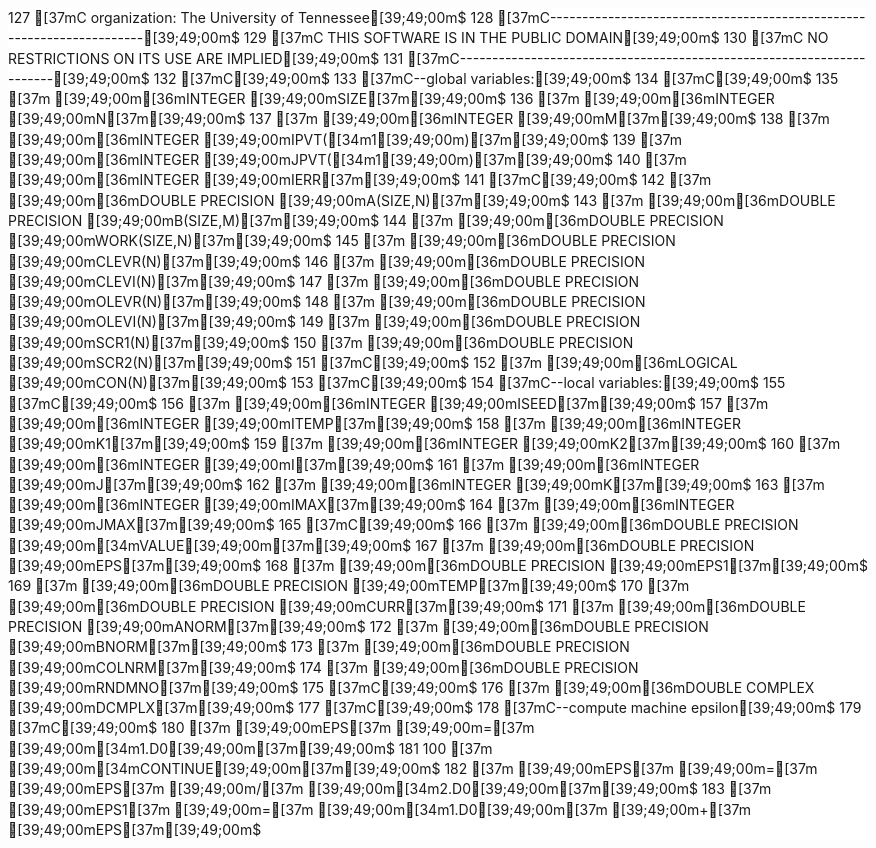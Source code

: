    127	[37mC                       organization:   The University of Tennessee[39;49;00m$
   128	[37mC----------------------------------------------------------------------[39;49;00m$
   129	[37mC       THIS SOFTWARE IS IN THE PUBLIC DOMAIN[39;49;00m$
   130	[37mC       NO RESTRICTIONS ON ITS USE ARE IMPLIED[39;49;00m$
   131	[37mC----------------------------------------------------------------------[39;49;00m$
   132	[37mC[39;49;00m$
   133	[37mC--global variables:[39;49;00m$
   134	[37mC[39;49;00m$
   135	      [37m  [39;49;00m[36mINTEGER         [39;49;00mSIZE[37m[39;49;00m$
   136	      [37m  [39;49;00m[36mINTEGER         [39;49;00mN[37m[39;49;00m$
   137	      [37m  [39;49;00m[36mINTEGER         [39;49;00mM[37m[39;49;00m$
   138	      [37m  [39;49;00m[36mINTEGER         [39;49;00mIPVT([34m1[39;49;00m)[37m[39;49;00m$
   139	      [37m  [39;49;00m[36mINTEGER         [39;49;00mJPVT([34m1[39;49;00m)[37m[39;49;00m$
   140	      [37m  [39;49;00m[36mINTEGER         [39;49;00mIERR[37m[39;49;00m$
   141	[37mC[39;49;00m$
   142	      [37m  [39;49;00m[36mDOUBLE PRECISION        [39;49;00mA(SIZE,N)[37m[39;49;00m$
   143	      [37m  [39;49;00m[36mDOUBLE PRECISION        [39;49;00mB(SIZE,M)[37m[39;49;00m$
   144	      [37m  [39;49;00m[36mDOUBLE PRECISION        [39;49;00mWORK(SIZE,N)[37m[39;49;00m$
   145	      [37m  [39;49;00m[36mDOUBLE PRECISION        [39;49;00mCLEVR(N)[37m[39;49;00m$
   146	      [37m  [39;49;00m[36mDOUBLE PRECISION        [39;49;00mCLEVI(N)[37m[39;49;00m$
   147	      [37m  [39;49;00m[36mDOUBLE PRECISION        [39;49;00mOLEVR(N)[37m[39;49;00m$
   148	      [37m  [39;49;00m[36mDOUBLE PRECISION        [39;49;00mOLEVI(N)[37m[39;49;00m$
   149	      [37m  [39;49;00m[36mDOUBLE PRECISION        [39;49;00mSCR1(N)[37m[39;49;00m$
   150	      [37m  [39;49;00m[36mDOUBLE PRECISION        [39;49;00mSCR2(N)[37m[39;49;00m$
   151	[37mC[39;49;00m$
   152	      [37m  [39;49;00m[36mLOGICAL                 [39;49;00mCON(N)[37m[39;49;00m$
   153	[37mC[39;49;00m$
   154	[37mC--local variables:[39;49;00m$
   155	[37mC[39;49;00m$
   156	      [37m  [39;49;00m[36mINTEGER         [39;49;00mISEED[37m[39;49;00m$
   157	      [37m  [39;49;00m[36mINTEGER         [39;49;00mITEMP[37m[39;49;00m$
   158	      [37m  [39;49;00m[36mINTEGER         [39;49;00mK1[37m[39;49;00m$
   159	      [37m  [39;49;00m[36mINTEGER         [39;49;00mK2[37m[39;49;00m$
   160	      [37m  [39;49;00m[36mINTEGER         [39;49;00mI[37m[39;49;00m$
   161	      [37m  [39;49;00m[36mINTEGER         [39;49;00mJ[37m[39;49;00m$
   162	      [37m  [39;49;00m[36mINTEGER         [39;49;00mK[37m[39;49;00m$
   163	      [37m  [39;49;00m[36mINTEGER         [39;49;00mIMAX[37m[39;49;00m$
   164	      [37m  [39;49;00m[36mINTEGER         [39;49;00mJMAX[37m[39;49;00m$
   165	[37mC[39;49;00m$
   166	      [37m  [39;49;00m[36mDOUBLE PRECISION        [39;49;00m[34mVALUE[39;49;00m[37m[39;49;00m$
   167	      [37m  [39;49;00m[36mDOUBLE PRECISION        [39;49;00mEPS[37m[39;49;00m$
   168	      [37m  [39;49;00m[36mDOUBLE PRECISION        [39;49;00mEPS1[37m[39;49;00m$
   169	      [37m  [39;49;00m[36mDOUBLE PRECISION        [39;49;00mTEMP[37m[39;49;00m$
   170	      [37m  [39;49;00m[36mDOUBLE PRECISION        [39;49;00mCURR[37m[39;49;00m$
   171	      [37m  [39;49;00m[36mDOUBLE PRECISION        [39;49;00mANORM[37m[39;49;00m$
   172	      [37m  [39;49;00m[36mDOUBLE PRECISION        [39;49;00mBNORM[37m[39;49;00m$
   173	      [37m  [39;49;00m[36mDOUBLE PRECISION        [39;49;00mCOLNRM[37m[39;49;00m$
   174	      [37m  [39;49;00m[36mDOUBLE PRECISION        [39;49;00mRNDMNO[37m[39;49;00m$
   175	[37mC[39;49;00m$
   176	      [37m  [39;49;00m[36mDOUBLE COMPLEX		[39;49;00mDCMPLX[37m[39;49;00m$
   177	[37mC[39;49;00m$
   178	[37mC--compute machine epsilon[39;49;00m$
   179	[37mC[39;49;00m$
   180	      [37m  [39;49;00mEPS[37m [39;49;00m=[37m [39;49;00m[34m1.D0[39;49;00m[37m[39;49;00m$
   181	100   [37m  [39;49;00m[34mCONTINUE[39;49;00m[37m[39;49;00m$
   182	      [37m    [39;49;00mEPS[37m [39;49;00m=[37m [39;49;00mEPS[37m [39;49;00m/[37m [39;49;00m[34m2.D0[39;49;00m[37m[39;49;00m$
   183	      [37m    [39;49;00mEPS1[37m [39;49;00m=[37m [39;49;00m[34m1.D0[39;49;00m[37m [39;49;00m+[37m [39;49;00mEPS[37m[39;49;00m$